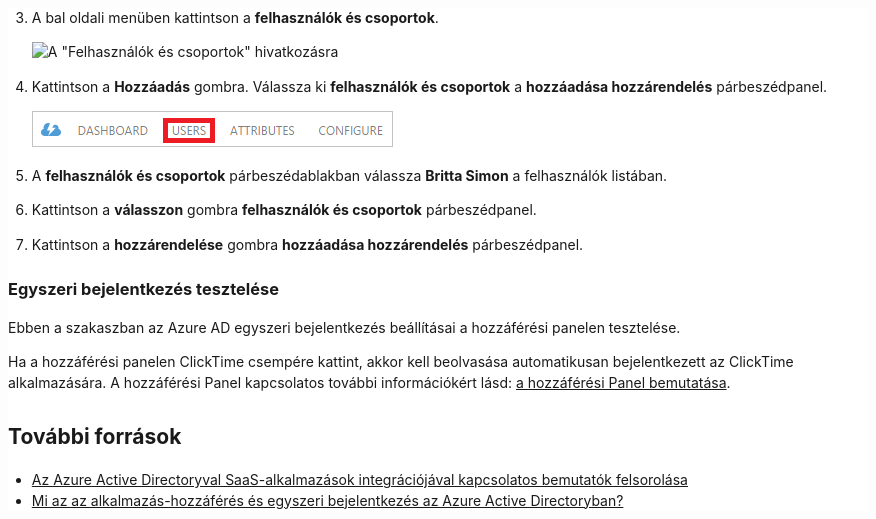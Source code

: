 3. A bal oldali menüben kattintson a **felhasználók és csoportok**.

    ![A "Felhasználók és csoportok" hivatkozásra][202] 

4. Kattintson a **Hozzáadás** gombra. Válassza ki **felhasználók és csoportok** a **hozzáadása hozzárendelés** párbeszédpanel.

    ![A hozzárendelés hozzáadása panelen][203]

5. A **felhasználók és csoportok** párbeszédablakban válassza **Britta Simon** a felhasználók listában.

6. Kattintson a **válasszon** gombra **felhasználók és csoportok** párbeszédpanel.

7. Kattintson a **hozzárendelése** gombra **hozzáadása hozzárendelés** párbeszédpanel.
    
### <a name="test-single-sign-on"></a>Egyszeri bejelentkezés tesztelése

Ebben a szakaszban az Azure AD egyszeri bejelentkezés beállításai a hozzáférési panelen tesztelése.

Ha a hozzáférési panelen ClickTime csempére kattint, akkor kell beolvasása automatikusan bejelentkezett az ClickTime alkalmazására.
A hozzáférési Panel kapcsolatos további információkért lásd: [a hozzáférési Panel bemutatása](active-directory-saas-access-panel-introduction.md).

## <a name="additional-resources"></a>További források

* [Az Azure Active Directoryval SaaS-alkalmazások integrációjával kapcsolatos bemutatók felsorolása](active-directory-saas-tutorial-list.md)
* [Mi az az alkalmazás-hozzáférés és egyszeri bejelentkezés az Azure Active Directoryban?](active-directory-appssoaccess-whatis.md)





[1]: ./media/active-directory-saas-clicktime-tutorial/tutorial_general_01.png
[2]: ./media/active-directory-saas-clicktime-tutorial/tutorial_general_02.png
[3]: ./media/active-directory-saas-clicktime-tutorial/tutorial_general_03.png
[4]: ./media/active-directory-saas-clicktime-tutorial/tutorial_general_04.png

[100]: ./media/active-directory-saas-clicktime-tutorial/tutorial_general_100.png

[200]: ./media/active-directory-saas-clicktime-tutorial/tutorial_general_200.png
[201]: ./media/active-directory-saas-clicktime-tutorial/tutorial_general_201.png
[202]: ./media/active-directory-saas-clicktime-tutorial/tutorial_general_202.png
[203]: ./media/active-directory-saas-clicktime-tutorial/tutorial_general_203.png

